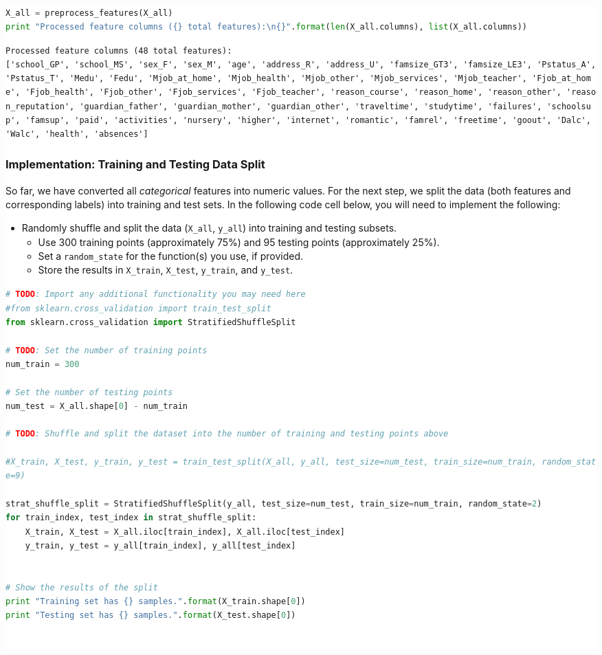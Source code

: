 ```python
X_all = preprocess_features(X_all)
print "Processed feature columns ({} total features):\n{}".format(len(X_all.columns), list(X_all.columns))
```

    Processed feature columns (48 total features):
    ['school_GP', 'school_MS', 'sex_F', 'sex_M', 'age', 'address_R', 'address_U', 'famsize_GT3', 'famsize_LE3', 'Pstatus_A', 'Pstatus_T', 'Medu', 'Fedu', 'Mjob_at_home', 'Mjob_health', 'Mjob_other', 'Mjob_services', 'Mjob_teacher', 'Fjob_at_home', 'Fjob_health', 'Fjob_other', 'Fjob_services', 'Fjob_teacher', 'reason_course', 'reason_home', 'reason_other', 'reason_reputation', 'guardian_father', 'guardian_mother', 'guardian_other', 'traveltime', 'studytime', 'failures', 'schoolsup', 'famsup', 'paid', 'activities', 'nursery', 'higher', 'internet', 'romantic', 'famrel', 'freetime', 'goout', 'Dalc', 'Walc', 'health', 'absences']
    

### Implementation: Training and Testing Data Split
So far, we have converted all _categorical_ features into numeric values. For the next step, we split the data (both features and corresponding labels) into training and test sets. In the following code cell below, you will need to implement the following:
- Randomly shuffle and split the data (`X_all`, `y_all`) into training and testing subsets.
  - Use 300 training points (approximately 75%) and 95 testing points (approximately 25%).
  - Set a `random_state` for the function(s) you use, if provided.
  - Store the results in `X_train`, `X_test`, `y_train`, and `y_test`.


```python
# TODO: Import any additional functionality you may need here
#from sklearn.cross_validation import train_test_split
from sklearn.cross_validation import StratifiedShuffleSplit

# TODO: Set the number of training points
num_train = 300

# Set the number of testing points
num_test = X_all.shape[0] - num_train

# TODO: Shuffle and split the dataset into the number of training and testing points above

#X_train, X_test, y_train, y_test = train_test_split(X_all, y_all, test_size=num_test, train_size=num_train, random_state=9)

strat_shuffle_split = StratifiedShuffleSplit(y_all, test_size=num_test, train_size=num_train, random_state=2)
for train_index, test_index in strat_shuffle_split: 
    X_train, X_test = X_all.iloc[train_index], X_all.iloc[test_index]
    y_train, y_test = y_all[train_index], y_all[test_index]


# Show the results of the split
print "Training set has {} samples.".format(X_train.shape[0])
print "Testing set has {} samples.".format(X_test.shape[0])




```
